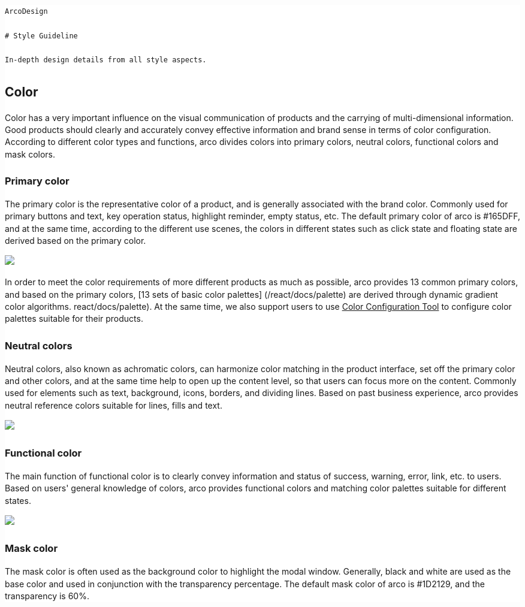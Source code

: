 `````
ArcoDesign

# Style Guideline

In-depth design details from all style aspects.
`````

## Color

Color has a very important influence on the visual communication of products and the carrying of multi-dimensional information. Good products should clearly and accurately convey effective information and brand sense in terms of color configuration. According to different color types and functions, arco divides colors into primary colors, neutral colors, functional colors and mask colors.

### Primary color

The primary color is the representative color of a product, and is generally associated with the brand color. Commonly used for primary buttons and text, key operation status, highlight reminder, empty status, etc. The default primary color of arco is #165DFF, and at the same time, according to the different use scenes, the colors in different states such as click state and floating state are derived based on the primary color.

![](https://p1-arco.byteimg.com/tos-cn-i-uwbnlip3yd/a748591ee8ab424fb92b2d43bf40677e~tplv-uwbnlip3yd-image.image)

In order to meet the color requirements of more different products as much as possible, arco provides 13 common primary colors, and based on the primary colors, [13 sets of basic color palettes] (/react/docs/palette) are derived through dynamic gradient color algorithms. react/docs/palette). At the same time, we also support users to use [Color Configuration Tool](/palette/list) to configure color palettes suitable for their products.

### Neutral colors

Neutral colors, also known as achromatic colors, can harmonize color matching in the product interface, set off the primary color and other colors, and at the same time help to open up the content level, so that users can focus more on the content. Commonly used for elements such as text, background, icons, borders, and dividing lines. Based on past business experience, arco provides neutral reference colors suitable for lines, fills and text.

![](https://p1-arco.byteimg.com/tos-cn-i-uwbnlip3yd/bd2a4520b36d49d6b2f4be7f4ae7496e~tplv-uwbnlip3yd-image.image)

### Functional color

The main function of functional color is to clearly convey information and status of success, warning, error, link, etc. to users. Based on users' general knowledge of colors, arco provides functional colors and matching color palettes suitable for different states.

![](https://p1-arco.byteimg.com/tos-cn-i-uwbnlip3yd/74b3a2095f254d21a0992c9f367f7078~tplv-uwbnlip3yd-image.image)

### Mask color

The mask color is often used as the background color to highlight the modal window. Generally, black and white are used as the base color and used in conjunction with the transparency percentage. The default mask color of arco is #1D2129, and the transparency is 60%.
